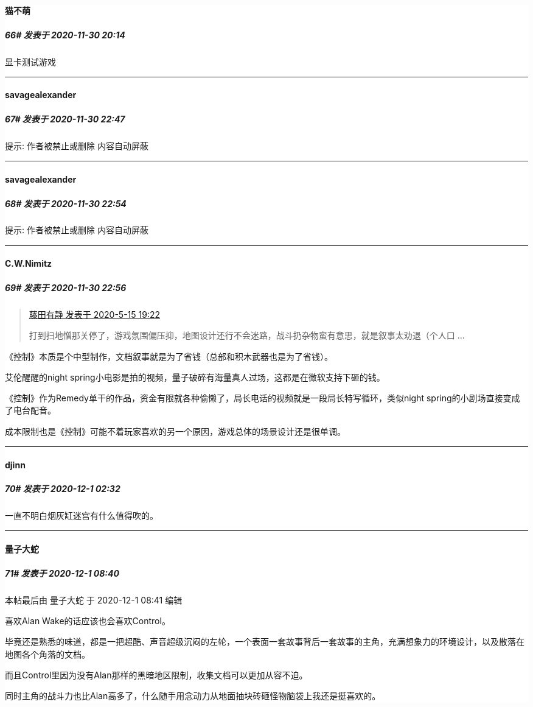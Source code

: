 ####  猫不萌  
##### 66#       发表于 2020-11-30 20:14

显卡测试游戏

*****

####  savagealexander  
##### 67#       发表于 2020-11-30 22:47

提示: 作者被禁止或删除 内容自动屏蔽

*****

####  savagealexander  
##### 68#       发表于 2020-11-30 22:54

提示: 作者被禁止或删除 内容自动屏蔽

*****

####  C.W.Nimitz  
##### 69#       发表于 2020-11-30 22:56

<blockquote><a href="httphttps://bbs.saraba1st.com/2b/forum.php?mod=redirect&amp;goto=findpost&amp;pid=47438240&amp;ptid=1935141" target="_blank">藤田有静 发表于 2020-5-15 19:22</a>

打到扫地憎那关停了，游戏氛围偏压抑，地图设计还行不会迷路，战斗扔杂物蛮有意思，就是叙事太劝退（个人口 ...</blockquote>
《控制》本质是个中型制作，文档叙事就是为了省钱（总部和积木武器也是为了省钱）。

艾伦醒醒的night spring小电影是拍的视频，量子破碎有海量真人过场，这都是在微软支持下砸的钱。

《控制》作为Remedy单干的作品，资金有限就各种偷懒了，局长电话的视频就是一段局长特写循环，类似night spring的小剧场直接变成了电台配音。

成本限制也是《控制》可能不着玩家喜欢的另一个原因，游戏总体的场景设计还是很单调。

*****

####  djinn  
##### 70#       发表于 2020-12-1 02:32

一直不明白烟灰缸迷宫有什么值得吹的。

*****

####  量子大蛇  
##### 71#       发表于 2020-12-1 08:40

 本帖最后由 量子大蛇 于 2020-12-1 08:41 编辑 

喜欢Alan Wake的话应该也会喜欢Control。

毕竟还是熟悉的味道，都是一把超酷、声音超级沉闷的左轮，一个表面一套故事背后一套故事的主角，充满想象力的环境设计，以及散落在地图各个角落的文档。

而且Control里因为没有Alan那样的黑暗地区限制，收集文档可以更加从容不迫。

同时主角的战斗力也比Alan高多了，什么随手用念动力从地面抽块砖砸怪物脑袋上我还是挺喜欢的。
